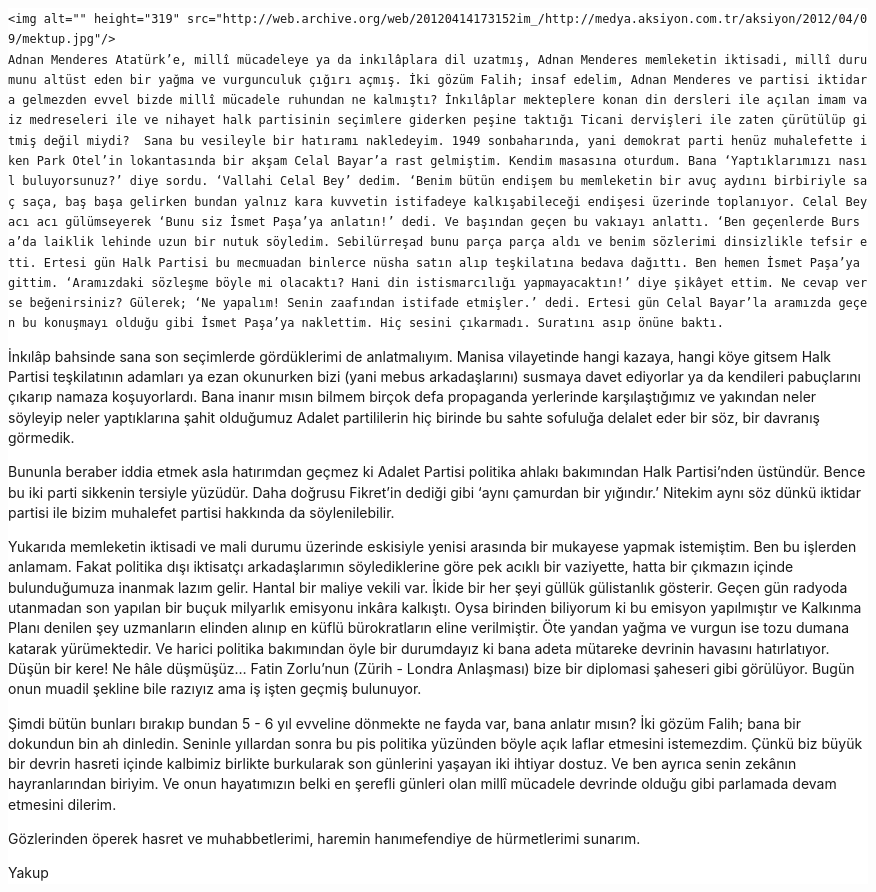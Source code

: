     <img alt="" height="319" src="http://web.archive.org/web/20120414173152im_/http://medya.aksiyon.com.tr/aksiyon/2012/04/09/mektup.jpg"/>
    Adnan Menderes Atatürk’e, millî mücadeleye ya da inkılâplara dil uzatmış, Adnan Menderes memleketin iktisadi, millî durumunu altüst eden bir yağma ve vurgunculuk çığırı açmış. İki gözüm Falih; insaf edelim, Adnan Menderes ve partisi iktidara gelmezden evvel bizde millî mücadele ruhundan ne kalmıştı? İnkılâplar mekteplere konan din dersleri ile açılan imam vaiz medreseleri ile ve nihayet halk partisinin seçimlere giderken peşine taktığı Ticani dervişleri ile zaten çürütülüp gitmiş değil miydi?  Sana bu vesileyle bir hatıramı nakledeyim. 1949 sonbaharında, yani demokrat parti henüz muhalefette iken Park Otel’in lokantasında bir akşam Celal Bayar’a rast gelmiştim. Kendim masasına oturdum. Bana ‘Yaptıklarımızı nasıl buluyorsunuz?’ diye sordu. ‘Vallahi Celal Bey’ dedim. ‘Benim bütün endişem bu memleketin bir avuç aydını birbiriyle saç saça, baş başa gelirken bundan yalnız kara kuvvetin istifadeye kalkışabileceği endişesi üzerinde toplanıyor. Celal Bey acı acı gülümseyerek ‘Bunu siz İsmet Paşa’ya anlatın!’ dedi. Ve başından geçen bu vakıayı anlattı. ‘Ben geçenlerde Bursa’da laiklik lehinde uzun bir nutuk söyledim. Sebilürreşad bunu parça parça aldı ve benim sözlerimi dinsizlikle tefsir etti. Ertesi gün Halk Partisi bu mecmuadan binlerce nüsha satın alıp teşkilatına bedava dağıttı. Ben hemen İsmet Paşa’ya gittim. ‘Aramızdaki sözleşme böyle mi olacaktı? Hani din istismarcılığı yapmayacaktın!’ diye şikâyet ettim. Ne cevap verse beğenirsiniz? Gülerek; ‘Ne yapalım! Senin zaafından istifade etmişler.’ dedi. Ertesi gün Celal Bayar’la aramızda geçen bu konuşmayı olduğu gibi İsmet Paşa’ya naklettim. Hiç sesini çıkarmadı. Suratını asıp önüne baktı.
   </p>
   <p>
    İnkılâp bahsinde sana son seçimlerde gördüklerimi de anlatmalıyım. Manisa vilayetinde hangi kazaya, hangi köye gitsem Halk Partisi teşkilatının adamları ya ezan okunurken bizi (yani mebus arkadaşlarını) susmaya davet ediyorlar ya da kendileri pabuçlarını çıkarıp namaza koşuyorlardı. Bana inanır mısın bilmem birçok defa propaganda yerlerinde karşılaştığımız ve yakından neler söyleyip neler yaptıklarına şahit olduğumuz Adalet partililerin hiç birinde bu sahte sofuluğa delalet eder bir söz, bir davranış görmedik.
   </p>
   <p>
    Bununla beraber iddia etmek asla hatırımdan geçmez ki Adalet Partisi politika ahlakı bakımından Halk Partisi’nden üstündür. Bence bu iki parti sikkenin tersiyle yüzüdür. Daha doğrusu Fikret’in dediği gibi ‘aynı çamurdan bir yığındır.’ Nitekim aynı söz dünkü iktidar partisi ile bizim muhalefet partisi hakkında da söylenilebilir.
   </p>
   <p>
    Yukarıda memleketin iktisadi ve mali durumu üzerinde eskisiyle yenisi arasında bir mukayese yapmak istemiştim. Ben bu işlerden anlamam. Fakat politika dışı iktisatçı arkadaşlarımın söylediklerine göre pek acıklı bir vaziyette, hatta bir çıkmazın içinde bulunduğumuza inanmak lazım gelir. Hantal bir maliye vekili var. İkide bir her şeyi güllük gülistanlık gösterir. Geçen gün radyoda utanmadan son yapılan bir buçuk milyarlık emisyonu inkâra kalkıştı. Oysa birinden biliyorum ki bu emisyon yapılmıştır ve Kalkınma Planı denilen şey uzmanların elinden alınıp en küflü bürokratların eline verilmiştir. Öte yandan yağma ve vurgun ise tozu dumana katarak yürümektedir. Ve harici politika bakımından öyle bir durumdayız ki bana adeta mütareke devrinin havasını hatırlatıyor. Düşün bir kere! Ne hâle düşmüşüz… Fatin Zorlu’nun (Zürih - Londra Anlaşması) bize bir diplomasi şaheseri gibi görülüyor. Bugün onun muadil şekline bile razıyız ama iş işten geçmiş bulunuyor.
   </p>
   <p>
    Şimdi bütün bunları bırakıp bundan 5 - 6 yıl evveline dönmekte ne fayda var, bana anlatır mısın? İki gözüm Falih; bana bir dokundun bin ah dinledin. Seninle yıllardan sonra bu pis politika yüzünden böyle açık laflar etmesini istemezdim. Çünkü biz büyük bir devrin hasreti içinde kalbimiz birlikte burkularak son günlerini yaşayan iki ihtiyar dostuz. Ve ben ayrıca senin zekânın hayranlarından biriyim. Ve onun hayatımızın belki en şerefli günleri olan millî mücadele devrinde olduğu gibi parlamada devam etmesini dilerim.
   </p>
   <p>
    Gözlerinden öperek hasret ve muhabbetlerimi, haremin hanımefendiye de hürmetlerimi sunarım.
   </p>
   <p>
    Yakup
   </p>
  </font>
 </div>
 <div>
 </div>